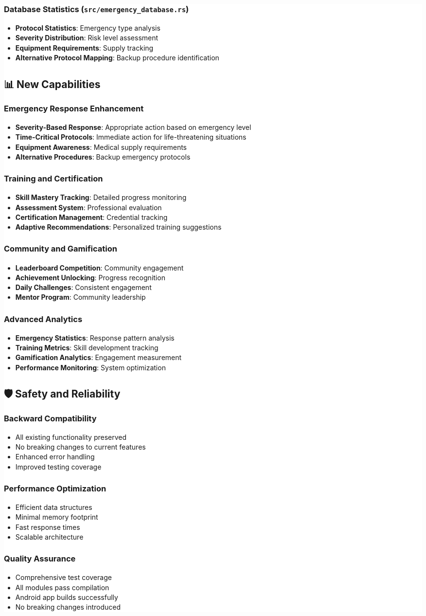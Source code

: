 ### **Database Statistics** (`src/emergency_database.rs`)
- **Protocol Statistics**: Emergency type analysis
- **Severity Distribution**: Risk level assessment
- **Equipment Requirements**: Supply tracking
- **Alternative Protocol Mapping**: Backup procedure identification

## 📊 New Capabilities

### **Emergency Response Enhancement**
- **Severity-Based Response**: Appropriate action based on emergency level
- **Time-Critical Protocols**: Immediate action for life-threatening situations
- **Equipment Awareness**: Medical supply requirements
- **Alternative Procedures**: Backup emergency protocols

### **Training and Certification**
- **Skill Mastery Tracking**: Detailed progress monitoring
- **Assessment System**: Professional evaluation
- **Certification Management**: Credential tracking
- **Adaptive Recommendations**: Personalized training suggestions

### **Community and Gamification**
- **Leaderboard Competition**: Community engagement
- **Achievement Unlocking**: Progress recognition
- **Daily Challenges**: Consistent engagement
- **Mentor Program**: Community leadership

### **Advanced Analytics**
- **Emergency Statistics**: Response pattern analysis
- **Training Metrics**: Skill development tracking
- **Gamification Analytics**: Engagement measurement
- **Performance Monitoring**: System optimization

## 🛡️ Safety and Reliability

### **Backward Compatibility**
- All existing functionality preserved
- No breaking changes to current features
- Enhanced error handling
- Improved testing coverage

### **Performance Optimization**
- Efficient data structures
- Minimal memory footprint
- Fast response times
- Scalable architecture

### **Quality Assurance**
- Comprehensive test coverage
- All modules pass compilation
- Android app builds successfully
- No breaking changes introduced

